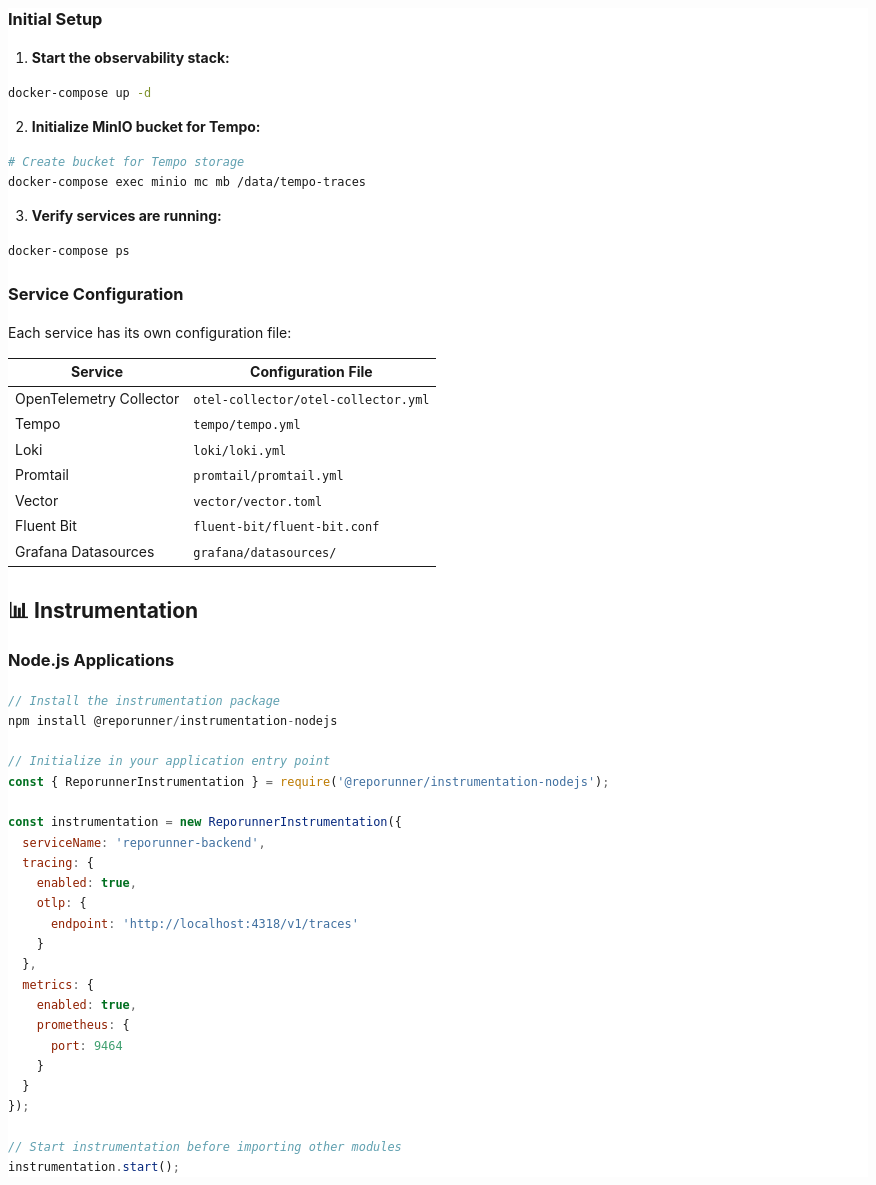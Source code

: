 ### Initial Setup

1. **Start the observability stack:**
```bash
docker-compose up -d
```

2. **Initialize MinIO bucket for Tempo:**
```bash
# Create bucket for Tempo storage
docker-compose exec minio mc mb /data/tempo-traces
```

3. **Verify services are running:**
```bash
docker-compose ps
```

### Service Configuration

Each service has its own configuration file:

| Service | Configuration File |
|---------|-------------------|
| OpenTelemetry Collector | `otel-collector/otel-collector.yml` |
| Tempo | `tempo/tempo.yml` |
| Loki | `loki/loki.yml` |
| Promtail | `promtail/promtail.yml` |
| Vector | `vector/vector.toml` |
| Fluent Bit | `fluent-bit/fluent-bit.conf` |
| Grafana Datasources | `grafana/datasources/` |

## 📊 Instrumentation

### Node.js Applications

```javascript
// Install the instrumentation package
npm install @reporunner/instrumentation-nodejs

// Initialize in your application entry point
const { ReporunnerInstrumentation } = require('@reporunner/instrumentation-nodejs');

const instrumentation = new ReporunnerInstrumentation({
  serviceName: 'reporunner-backend',
  tracing: {
    enabled: true,
    otlp: {
      endpoint: 'http://localhost:4318/v1/traces'
    }
  },
  metrics: {
    enabled: true,
    prometheus: {
      port: 9464
    }
  }
});

// Start instrumentation before importing other modules
instrumentation.start();
```